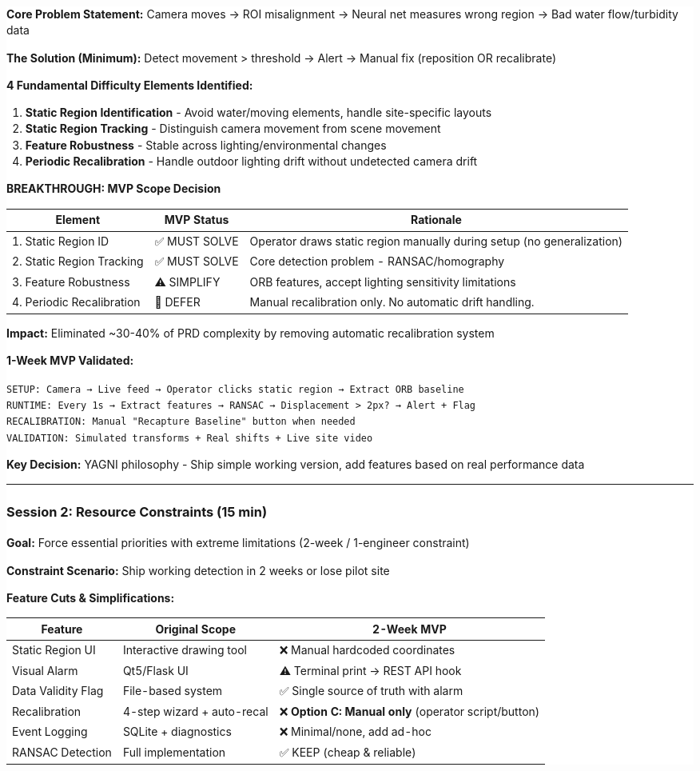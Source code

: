 **Core Problem Statement:**
Camera moves → ROI misalignment → Neural net measures wrong region → Bad water flow/turbidity data

**The Solution (Minimum):**
Detect movement > threshold → Alert → Manual fix (reposition OR recalibrate)

**4 Fundamental Difficulty Elements Identified:**

1. **Static Region Identification** - Avoid water/moving elements, handle site-specific layouts
2. **Static Region Tracking** - Distinguish camera movement from scene movement
3. **Feature Robustness** - Stable across lighting/environmental changes
4. **Periodic Recalibration** - Handle outdoor lighting drift without undetected camera drift

**BREAKTHROUGH: MVP Scope Decision**

| Element | MVP Status | Rationale |
|---------|-----------|-----------|
| 1. Static Region ID | ✅ MUST SOLVE | Operator draws static region manually during setup (no generalization) |
| 2. Static Region Tracking | ✅ MUST SOLVE | Core detection problem - RANSAC/homography |
| 3. Feature Robustness | ⚠️ SIMPLIFY | ORB features, accept lighting sensitivity limitations |
| 4. Periodic Recalibration | 🚫 DEFER | Manual recalibration only. No automatic drift handling. |

**Impact:** Eliminated ~30-40% of PRD complexity by removing automatic recalibration system

**1-Week MVP Validated:**
```
SETUP: Camera → Live feed → Operator clicks static region → Extract ORB baseline
RUNTIME: Every 1s → Extract features → RANSAC → Displacement > 2px? → Alert + Flag
RECALIBRATION: Manual "Recapture Baseline" button when needed
VALIDATION: Simulated transforms + Real shifts + Live site video
```

**Key Decision:** YAGNI philosophy - Ship simple working version, add features based on real performance data

---

### Session 2: Resource Constraints (15 min)

**Goal:** Force essential priorities with extreme limitations (2-week / 1-engineer constraint)

**Constraint Scenario:** Ship working detection in 2 weeks or lose pilot site

**Feature Cuts & Simplifications:**

| Feature | Original Scope | 2-Week MVP |
|---------|---------------|------------|
| Static Region UI | Interactive drawing tool | ❌ Manual hardcoded coordinates |
| Visual Alarm | Qt5/Flask UI | ⚠️ Terminal print → REST API hook |
| Data Validity Flag | File-based system | ✅ Single source of truth with alarm |
| Recalibration | 4-step wizard + auto-recal | ❌ **Option C: Manual only** (operator script/button) |
| Event Logging | SQLite + diagnostics | ❌ Minimal/none, add ad-hoc |
| RANSAC Detection | Full implementation | ✅ KEEP (cheap & reliable) |
